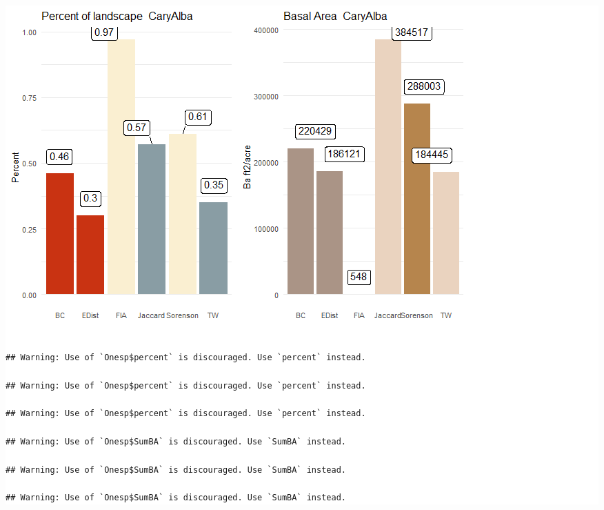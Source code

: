 ![](IC_files/figure-gfm/unnamed-chunk-33-19.png)

    ## Warning: Use of `Onesp$percent` is discouraged. Use `percent` instead.

    ## Warning: Use of `Onesp$percent` is discouraged. Use `percent` instead.
    
    ## Warning: Use of `Onesp$percent` is discouraged. Use `percent` instead.

    ## Warning: Use of `Onesp$SumBA` is discouraged. Use `SumBA` instead.
    
    ## Warning: Use of `Onesp$SumBA` is discouraged. Use `SumBA` instead.
    
    ## Warning: Use of `Onesp$SumBA` is discouraged. Use `SumBA` instead.
